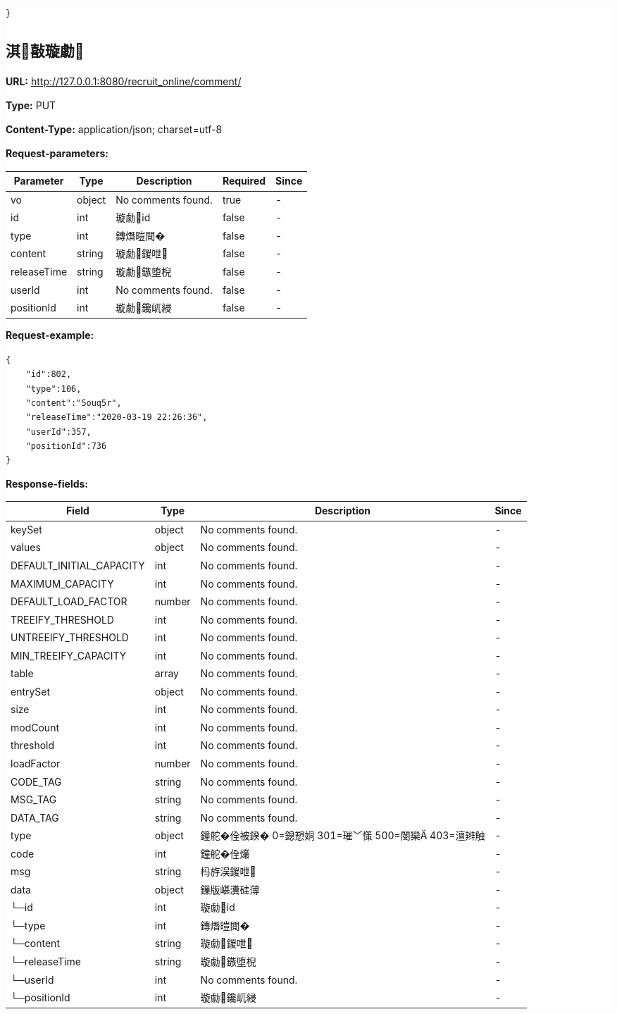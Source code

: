 ```
}
```

## 淇敼璇勮
**URL:** http://127.0.0.1:8080/recruit_online/comment/

**Type:** PUT

**Content-Type:** application/json; charset=utf-8


**Request-parameters:**

Parameter | Type|Description|Required|Since
---|---|---|---|---
vo|object|No comments found.|true|-
id|int|璇勮id|false|-
type|int|鏄熸暟閲�|false|-
content|string|璇勮鍐呭|false|-
releaseTime|string|璇勮鏃堕棿|false|-
userId|int|No comments found.|false|-
positionId|int|璇勮鑱屼綅|false|-
**Request-example:**
```
{
	"id":802,
	"type":106,
	"content":"5ouq5r",
	"releaseTime":"2020-03-19 22:26:36",
	"userId":357,
	"positionId":736
}
```
**Response-fields:**

Field | Type|Description|Since
---|---|---|---
keySet|object|No comments found.|-
values|object|No comments found.|-
DEFAULT_INITIAL_CAPACITY|int|No comments found.|-
MAXIMUM_CAPACITY|int|No comments found.|-
DEFAULT_LOAD_FACTOR|number|No comments found.|-
TREEIFY_THRESHOLD|int|No comments found.|-
UNTREEIFY_THRESHOLD|int|No comments found.|-
MIN_TREEIFY_CAPACITY|int|No comments found.|-
table|array|No comments found.|-
entrySet|object|No comments found.|-
size|int|No comments found.|-
modCount|int|No comments found.|-
threshold|int|No comments found.|-
loadFactor|number|No comments found.|-
CODE_TAG|string|No comments found.|-
MSG_TAG|string|No comments found.|-
DATA_TAG|string|No comments found.|-
type|object|鐘舵�佺被鍨�  0=鎴愬姛   301=璀﹀憡  500=閿欒  403=澶辫触|-
code|int|鐘舵�佺爜|-
msg|string|杩斿洖鍐呭|-
data|object|鏁版嵁瀵硅薄|-
└─id|int|璇勮id|-
└─type|int|鏄熸暟閲�|-
└─content|string|璇勮鍐呭|-
└─releaseTime|string|璇勮鏃堕棿|-
└─userId|int|No comments found.|-
└─positionId|int|璇勮鑱屼綅|-
